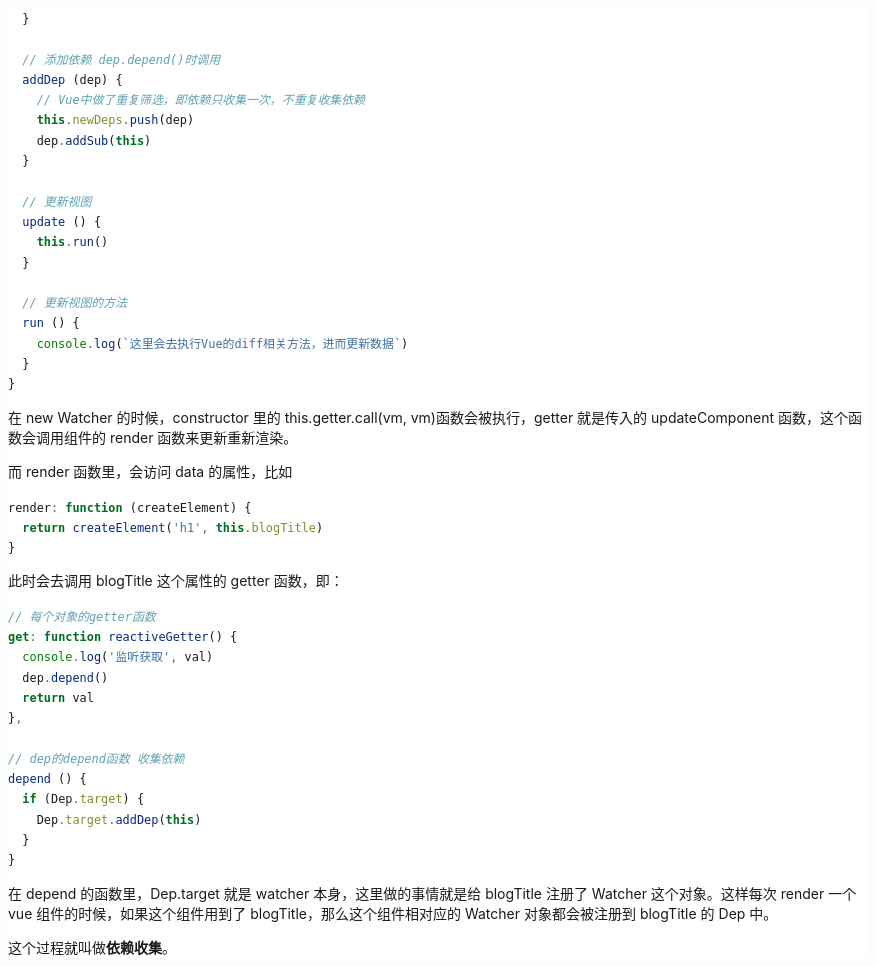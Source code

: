 ```javascript
  }

  // 添加依赖 dep.depend()时调用
  addDep (dep) {
    // Vue中做了重复筛选，即依赖只收集一次，不重复收集依赖
    this.newDeps.push(dep)
    dep.addSub(this)
  }

  // 更新视图
  update () {
    this.run()
  }

  // 更新视图的方法
  run () {
    console.log(`这里会去执行Vue的diff相关方法，进而更新数据`)
  }
}
```

在 new Watcher 的时候，constructor 里的 this.getter.call(vm, vm)函数会被执行，getter 就是传入的 updateComponent 函数，这个函数会调用组件的 render 函数来更新重新渲染。

而 render 函数里，会访问 data 的属性，比如

```javascript
render: function (createElement) {
  return createElement('h1', this.blogTitle)
}
```

此时会去调用 blogTitle 这个属性的 getter 函数，即：

```javascript
// 每个对象的getter函数
get: function reactiveGetter() {
  console.log('监听获取', val)
  dep.depend()
  return val
},

// dep的depend函数 收集依赖
depend () {
  if (Dep.target) {
    Dep.target.addDep(this)
  }
}
```

在 depend 的函数里，Dep.target 就是 watcher 本身，这里做的事情就是给 blogTitle 注册了 Watcher 这个对象。这样每次 render 一个 vue 组件的时候，如果这个组件用到了 blogTitle，那么这个组件相对应的 Watcher 对象都会被注册到 blogTitle 的 Dep 中。

这个过程就叫做**依赖收集**。
